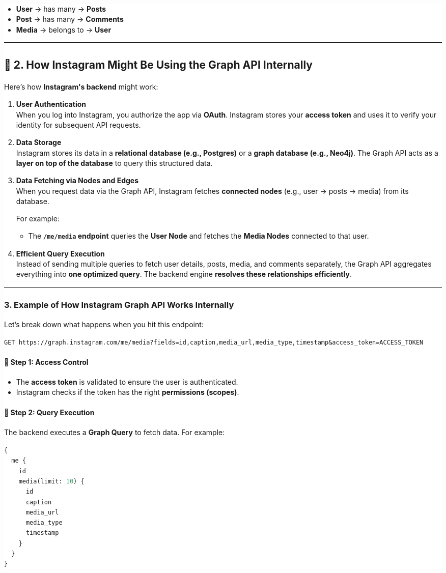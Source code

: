 - **User** → has many → **Posts**
- **Post** → has many → **Comments**
- **Media** → belongs to → **User**

---

## 🔧 **2. How Instagram Might Be Using the Graph API Internally**
Here’s how **Instagram's backend** might work:

1. **User Authentication**  
   When you log into Instagram, you authorize the app via **OAuth**. Instagram stores your **access token** and uses it to verify your identity for subsequent API requests.

2. **Data Storage**  
   Instagram stores its data in a **relational database (e.g., Postgres)** or a **graph database (e.g., Neo4j)**. The Graph API acts as a **layer on top of the database** to query this structured data.

3. **Data Fetching via Nodes and Edges**  
   When you request data via the Graph API, Instagram fetches **connected nodes** (e.g., user → posts → media) from its database.

   For example:
   - The **`/me/media` endpoint** queries the **User Node** and fetches the **Media Nodes** connected to that user.

4. **Efficient Query Execution**  
   Instead of sending multiple queries to fetch user details, posts, media, and comments separately, the Graph API aggregates everything into **one optimized query**. The backend engine **resolves these relationships efficiently**.

---

### **3. Example of How Instagram Graph API Works Internally**
Let’s break down what happens when you hit this endpoint:

```plaintext
GET https://graph.instagram.com/me/media?fields=id,caption,media_url,media_type,timestamp&access_token=ACCESS_TOKEN
```

#### 🔹 **Step 1: Access Control**
- The **access token** is validated to ensure the user is authenticated.
- Instagram checks if the token has the right **permissions (scopes)**.

#### 🔹 **Step 2: Query Execution**
The backend executes a **Graph Query** to fetch data. For example:

```graphql
{
  me {
    id
    media(limit: 10) {
      id
      caption
      media_url
      media_type
      timestamp
    }
  }
}
```
